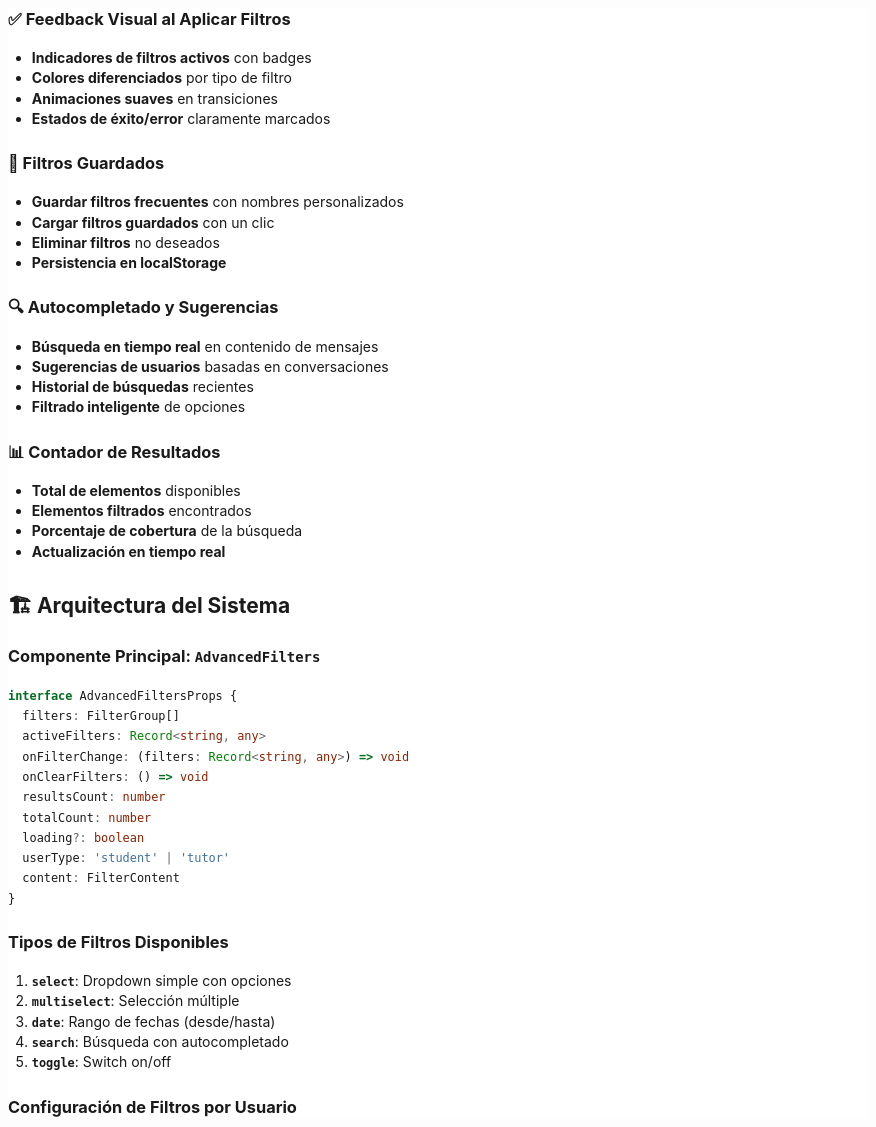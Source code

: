 ### **✅ Feedback Visual al Aplicar Filtros**
- **Indicadores de filtros activos** con badges
- **Colores diferenciados** por tipo de filtro
- **Animaciones suaves** en transiciones
- **Estados de éxito/error** claramente marcados

### **💾 Filtros Guardados**
- **Guardar filtros frecuentes** con nombres personalizados
- **Cargar filtros guardados** con un clic
- **Eliminar filtros** no deseados
- **Persistencia en localStorage**

### **🔍 Autocompletado y Sugerencias**
- **Búsqueda en tiempo real** en contenido de mensajes
- **Sugerencias de usuarios** basadas en conversaciones
- **Historial de búsquedas** recientes
- **Filtrado inteligente** de opciones

### **📊 Contador de Resultados**
- **Total de elementos** disponibles
- **Elementos filtrados** encontrados
- **Porcentaje de cobertura** de la búsqueda
- **Actualización en tiempo real**

## 🏗️ **Arquitectura del Sistema**

### **Componente Principal: `AdvancedFilters`**
```typescript
interface AdvancedFiltersProps {
  filters: FilterGroup[]
  activeFilters: Record<string, any>
  onFilterChange: (filters: Record<string, any>) => void
  onClearFilters: () => void
  resultsCount: number
  totalCount: number
  loading?: boolean
  userType: 'student' | 'tutor'
  content: FilterContent
}
```

### **Tipos de Filtros Disponibles**
1. **`select`**: Dropdown simple con opciones
2. **`multiselect`**: Selección múltiple
3. **`date`**: Rango de fechas (desde/hasta)
4. **`search`**: Búsqueda con autocompletado
5. **`toggle`**: Switch on/off

### **Configuración de Filtros por Usuario**
